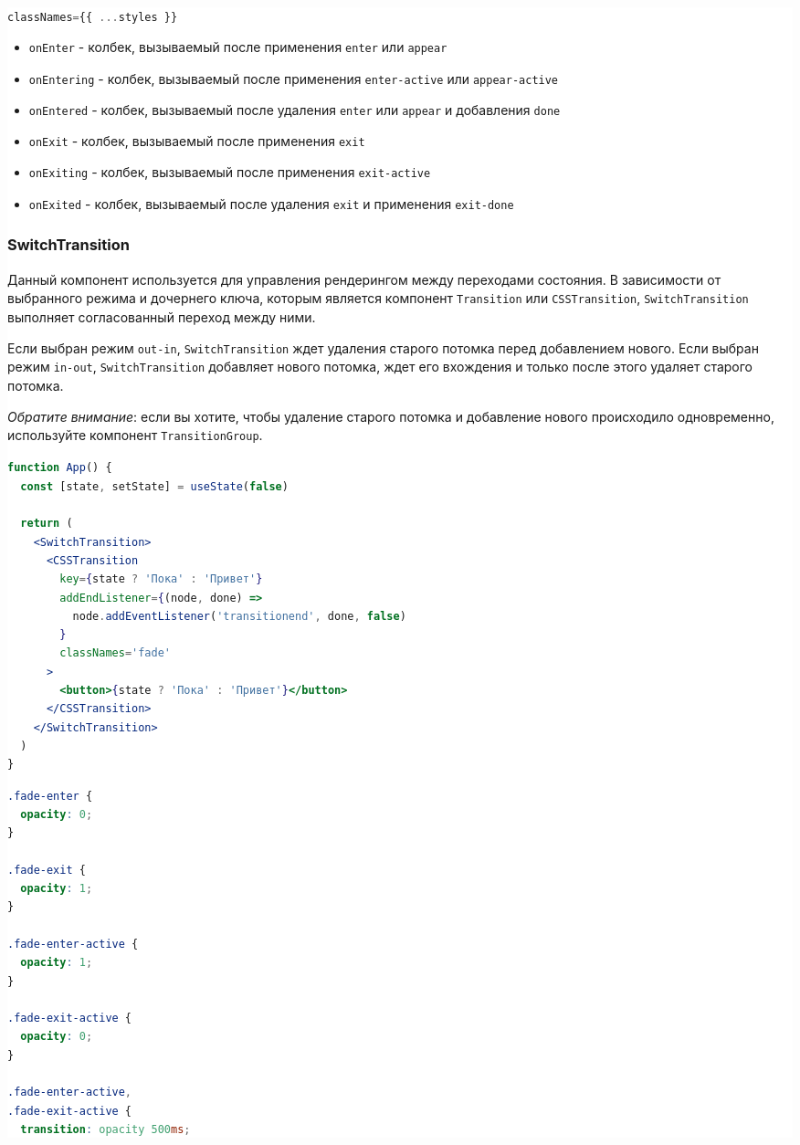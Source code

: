 ```jsx
classNames={{ ...styles }}
```

- `onEnter` - колбек, вызываемый после применения `enter` или `appear`

- `onEntering` - колбек, вызываемый после применения `enter-active` или `appear-active`

- `onEntered` - колбек, вызываемый после удаления `enter` или `appear` и добавления `done`

- `onExit` - колбек, вызываемый после применения `exit`

- `onExiting` - колбек, вызываемый после применения `exit-active`

- `onExited` - колбек, вызываемый после удаления `exit` и применения `exit-done`

### SwitchTransition

Данный компонент используется для управления рендерингом между переходами состояния. В зависимости от выбранного режима и дочернего ключа, которым является компонент `Transition` или `CSSTransition`, `SwitchTransition` выполняет согласованный переход между ними.

Если выбран режим `out-in`, `SwitchTransition` ждет удаления старого потомка перед добавлением нового. Если выбран режим `in-out`, `SwitchTransition` добавляет нового потомка, ждет его вхождения и только после этого удаляет старого потомка.

_Обратите внимание_: если вы хотите, чтобы удаление старого потомка и добавление нового происходило одновременно, используйте компонент `TransitionGroup`.

```jsx
function App() {
  const [state, setState] = useState(false)

  return (
    <SwitchTransition>
      <CSSTransition
        key={state ? 'Пока' : 'Привет'}
        addEndListener={(node, done) =>
          node.addEventListener('transitionend', done, false)
        }
        classNames='fade'
      >
        <button>{state ? 'Пока' : 'Привет'}</button>
      </CSSTransition>
    </SwitchTransition>
  )
}
```

```css
.fade-enter {
  opacity: 0;
}

.fade-exit {
  opacity: 1;
}

.fade-enter-active {
  opacity: 1;
}

.fade-exit-active {
  opacity: 0;
}

.fade-enter-active,
.fade-exit-active {
  transition: opacity 500ms;
```